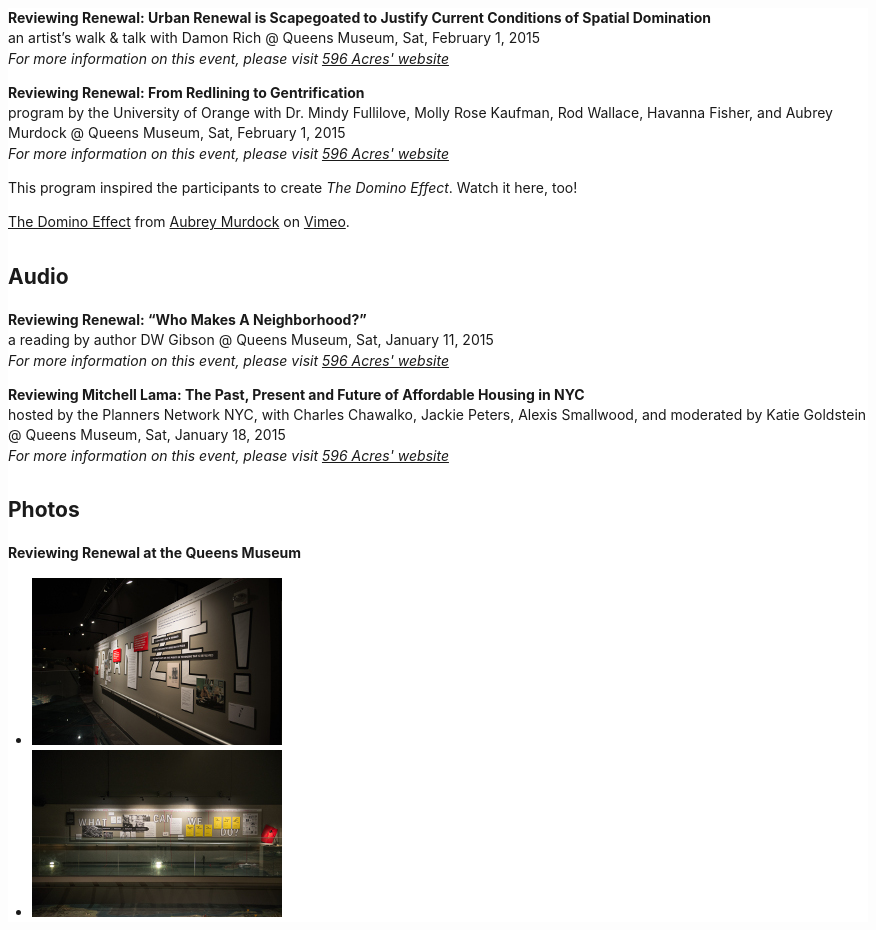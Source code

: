 **Reviewing Renewal: Urban Renewal is Scapegoated to Justify Current Conditions of Spatial Domination** <br>an artist’s walk & talk with Damon Rich @ Queens Museum, Sat, February 1, 2015<br>_For more information on this event, please visit [596 Acres' website](http://596acres.org/news/2014/12/23/596-acres-presents-the-urban-reviewer-on-the-queens-museum-panorama/)_
<iframe width="560" height="315" src="https://www.youtube.com/embed/zhBjtbdg15M" frameborder="0" allowfullscreen></iframe>

**Reviewing Renewal: From Redlining to Gentrification** <br>program by the University of Orange with Dr. Mindy Fullilove, Molly Rose Kaufman, Rod Wallace, Havanna Fisher, and Aubrey Murdock @ Queens Museum, Sat, February 1, 2015<br>_For more information on this event, please visit [596 Acres' website](http://596acres.org/news/2014/12/23/596-acres-presents-the-urban-reviewer-on-the-queens-museum-panorama/)_
<iframe width="560" height="315" src="https://www.youtube.com/embed/JBHDYO5BZTE" frameborder="0" allowfullscreen></iframe>

This program inspired the participants to create _The Domino Effect_. Watch it here, too!  
<iframe src="https://player.vimeo.com/video/126115082" width="560" height="315" frameborder="0" webkitallowfullscreen mozallowfullscreen allowfullscreen></iframe> <p><a href="https://vimeo.com/126115082">The Domino Effect</a> from <a href="https://vimeo.com/user30030704">Aubrey Murdock</a> on <a href="https://vimeo.com">Vimeo</a>.</p>

## Audio

**Reviewing Renewal: “Who Makes A Neighborhood?”**<br>a reading by author DW Gibson @ Queens Museum, Sat, January 11, 2015<br>_For more information on this event, please visit [596 Acres' website](http://596acres.org/news/2014/12/23/596-acres-presents-the-urban-reviewer-on-the-queens-museum-panorama/)_
<iframe width="100%" height="166" scrolling="no" frameborder="no" src="https://w.soundcloud.com/player/?url=https%3A//api.soundcloud.com/tracks/192441338&amp;color=ff5500&amp;auto_play=false&amp;hide_related=false&amp;show_comments=true&amp;show_user=true&amp;show_reposts=false"></iframe>

**Reviewing Mitchell Lama: The Past, Present and Future of Affordable Housing in NYC** <br>hosted by the Planners Network NYC, with Charles Chawalko, Jackie Peters, Alexis Smallwood, and moderated by Katie Goldstein @ Queens Museum, Sat, January 18, 2015<br>_For more information on this event, please visit [596 Acres' website](http://596acres.org/news/2014/12/23/596-acres-presents-the-urban-reviewer-on-the-queens-museum-panorama/)_
<iframe width="100%" height="166" scrolling="no" frameborder="no" src="https://w.soundcloud.com/player/?url=https%3A//api.soundcloud.com/tracks/187240925&amp;color=ff5500&amp;auto_play=false&amp;hide_related=false&amp;show_comments=true&amp;show_user=true&amp;show_reposts=false"></iframe>

## Photos


**Reviewing Renewal at the Queens Museum** 

* [![](img/archive/RR_1_thumb.jpg)](img/archive/RR_1.jpg)
* [![](img/archive/RR_2_thumb.jpg)](img/archive/RR_2.jpg)
